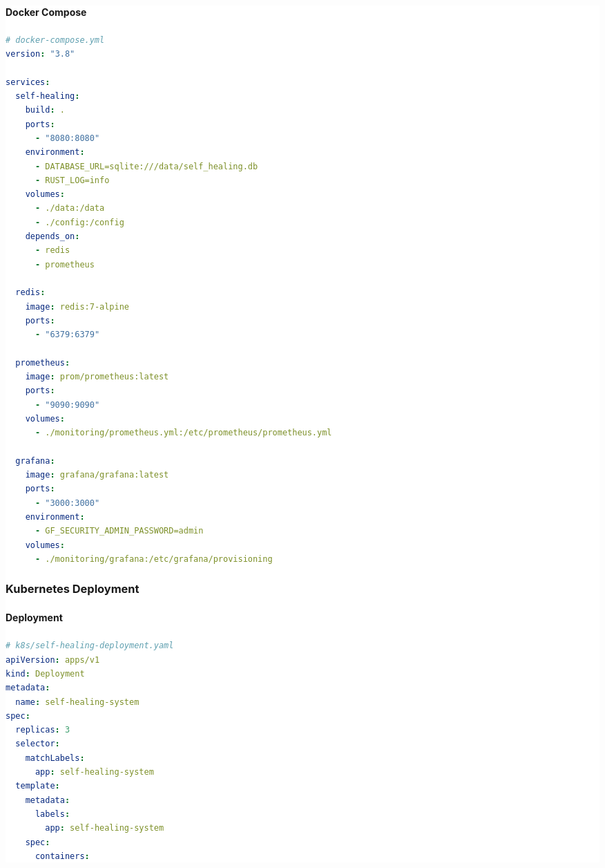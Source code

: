 #### Docker Compose

```yaml
# docker-compose.yml
version: "3.8"

services:
  self-healing:
    build: .
    ports:
      - "8080:8080"
    environment:
      - DATABASE_URL=sqlite:///data/self_healing.db
      - RUST_LOG=info
    volumes:
      - ./data:/data
      - ./config:/config
    depends_on:
      - redis
      - prometheus

  redis:
    image: redis:7-alpine
    ports:
      - "6379:6379"

  prometheus:
    image: prom/prometheus:latest
    ports:
      - "9090:9090"
    volumes:
      - ./monitoring/prometheus.yml:/etc/prometheus/prometheus.yml

  grafana:
    image: grafana/grafana:latest
    ports:
      - "3000:3000"
    environment:
      - GF_SECURITY_ADMIN_PASSWORD=admin
    volumes:
      - ./monitoring/grafana:/etc/grafana/provisioning
```

### Kubernetes Deployment

#### Deployment

```yaml
# k8s/self-healing-deployment.yaml
apiVersion: apps/v1
kind: Deployment
metadata:
  name: self-healing-system
spec:
  replicas: 3
  selector:
    matchLabels:
      app: self-healing-system
  template:
    metadata:
      labels:
        app: self-healing-system
    spec:
      containers:
```